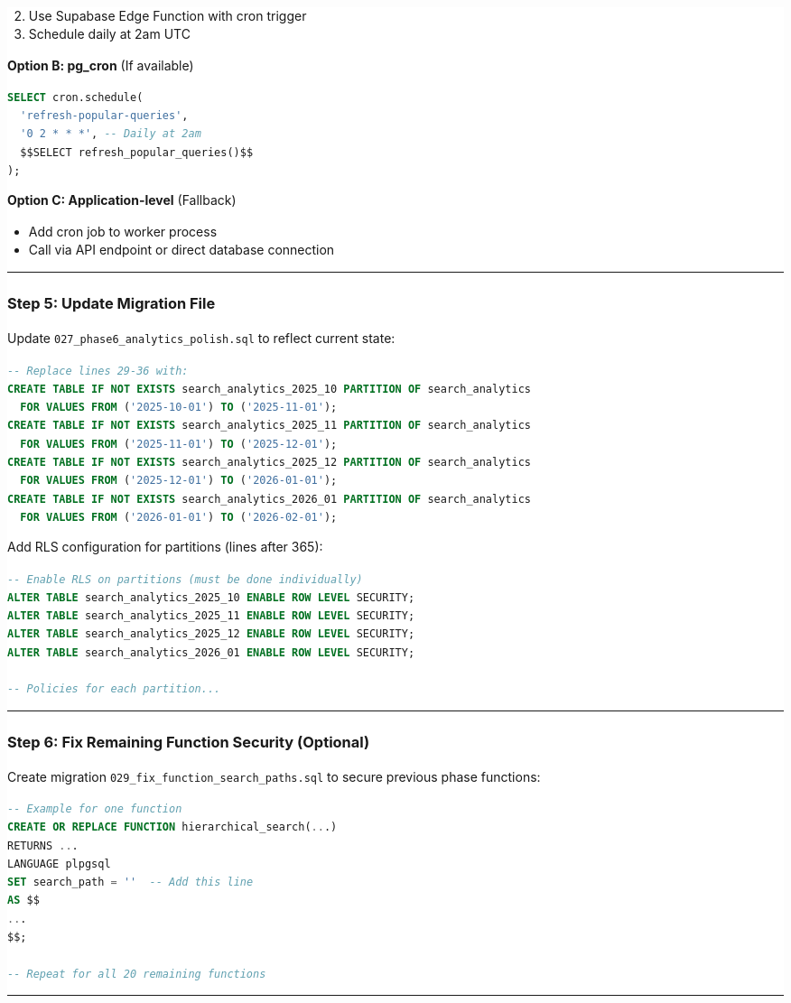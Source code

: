 2. Use Supabase Edge Function with cron trigger
3. Schedule daily at 2am UTC

**Option B: pg_cron** (If available)
```sql
SELECT cron.schedule(
  'refresh-popular-queries',
  '0 2 * * *', -- Daily at 2am
  $$SELECT refresh_popular_queries()$$
);
```

**Option C: Application-level** (Fallback)
- Add cron job to worker process
- Call via API endpoint or direct database connection

---

### Step 5: Update Migration File

Update `027_phase6_analytics_polish.sql` to reflect current state:

```sql
-- Replace lines 29-36 with:
CREATE TABLE IF NOT EXISTS search_analytics_2025_10 PARTITION OF search_analytics
  FOR VALUES FROM ('2025-10-01') TO ('2025-11-01');
CREATE TABLE IF NOT EXISTS search_analytics_2025_11 PARTITION OF search_analytics
  FOR VALUES FROM ('2025-11-01') TO ('2025-12-01');
CREATE TABLE IF NOT EXISTS search_analytics_2025_12 PARTITION OF search_analytics
  FOR VALUES FROM ('2025-12-01') TO ('2026-01-01');
CREATE TABLE IF NOT EXISTS search_analytics_2026_01 PARTITION OF search_analytics
  FOR VALUES FROM ('2026-01-01') TO ('2026-02-01');
```

Add RLS configuration for partitions (lines after 365):
```sql
-- Enable RLS on partitions (must be done individually)
ALTER TABLE search_analytics_2025_10 ENABLE ROW LEVEL SECURITY;
ALTER TABLE search_analytics_2025_11 ENABLE ROW LEVEL SECURITY;
ALTER TABLE search_analytics_2025_12 ENABLE ROW LEVEL SECURITY;
ALTER TABLE search_analytics_2026_01 ENABLE ROW LEVEL SECURITY;

-- Policies for each partition...
```

---

### Step 6: Fix Remaining Function Security (Optional)

Create migration `029_fix_function_search_paths.sql` to secure previous phase functions:

```sql
-- Example for one function
CREATE OR REPLACE FUNCTION hierarchical_search(...)
RETURNS ...
LANGUAGE plpgsql
SET search_path = ''  -- Add this line
AS $$
...
$$;

-- Repeat for all 20 remaining functions
```

---